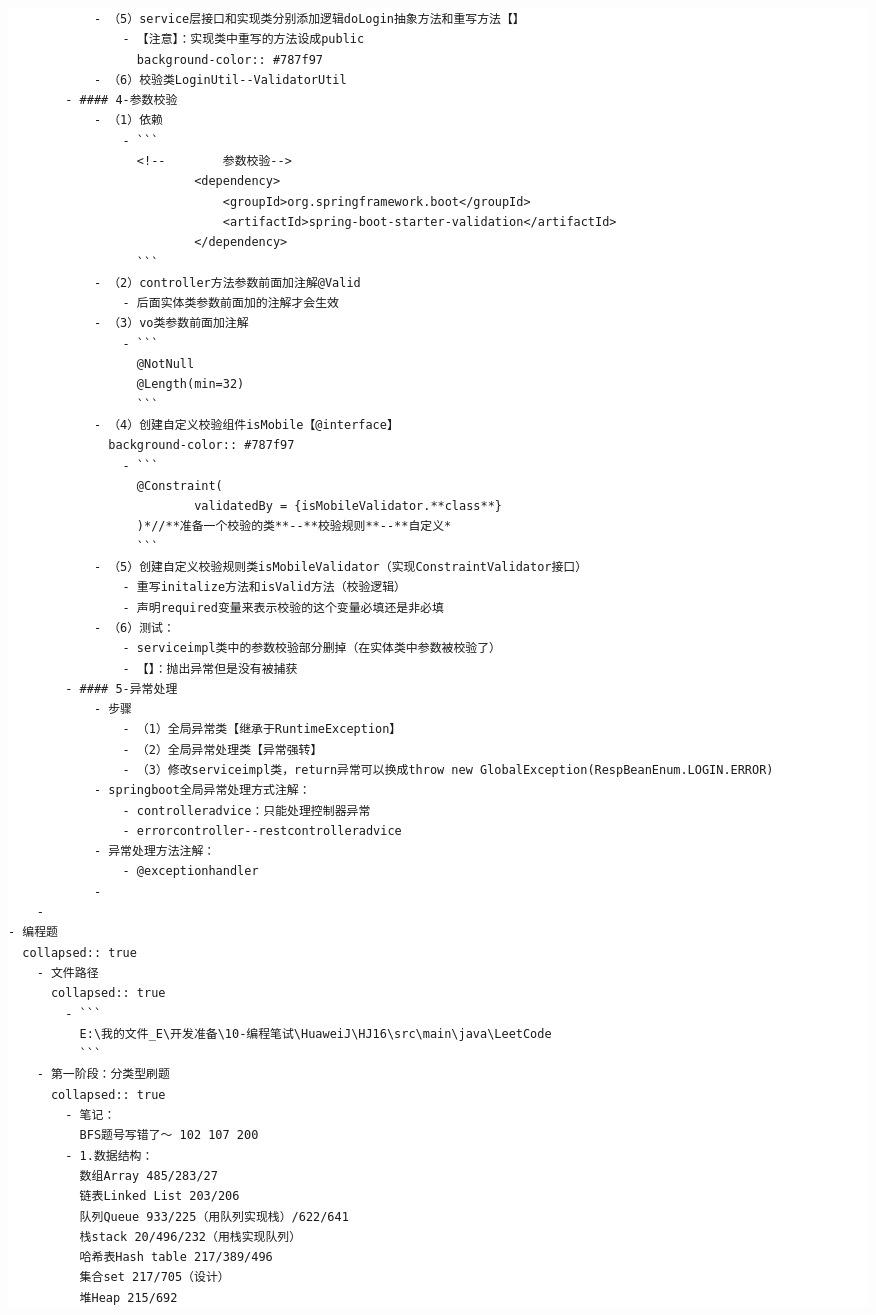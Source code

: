 				- （5）service层接口和实现类分别添加逻辑doLogin抽象方法和重写方法【】
					- 【注意】：实现类中重写的方法设成public
					  background-color:: #787f97
				- （6）校验类LoginUtil--ValidatorUtil
			- #### 4-参数校验
				- （1）依赖
					- ```
					  <!--        参数校验-->
					          <dependency>
					              <groupId>org.springframework.boot</groupId>
					              <artifactId>spring-boot-starter-validation</artifactId>
					          </dependency>
					  ```
				- （2）controller方法参数前面加注解@Valid
					- 后面实体类参数前面加的注解才会生效
				- （3）vo类参数前面加注解
					- ```
					  @NotNull
					  @Length(min=32)
					  ```
				- （4）创建自定义校验组件isMobile【@interface】
				  background-color:: #787f97
					- ```
					  @Constraint(
					          validatedBy = {isMobileValidator.**class**}
					  )*//**准备一个校验的类**--**校验规则**--**自定义*
					  ```
				- （5）创建自定义校验规则类isMobileValidator（实现ConstraintValidator接口）
					- 重写initalize方法和isValid方法（校验逻辑）
					- 声明required变量来表示校验的这个变量必填还是非必填
				- （6）测试：
					- serviceimpl类中的参数校验部分删掉（在实体类中参数被校验了）
					- 【】：抛出异常但是没有被捕获
			- #### 5-异常处理
				- 步骤
					- （1）全局异常类【继承于RuntimeException】
					- （2）全局异常处理类【异常强转】
					- （3）修改serviceimpl类，return异常可以换成throw new GlobalException(RespBeanEnum.LOGIN.ERROR)
				- springboot全局异常处理方式注解：
					- controlleradvice：只能处理控制器异常
					- errorcontroller--restcontrolleradvice
				- 异常处理方法注解：
					- @exceptionhandler
				-
		-
	- 编程题
	  collapsed:: true
		- 文件路径
		  collapsed:: true
			- ```
			  E:\我的文件_E\开发准备\10-编程笔试\HuaweiJ\HJ16\src\main\java\LeetCode
			  ```
		- 第一阶段：分类型刷题
		  collapsed:: true
			- 笔记：
			  BFS题号写错了～ 102 107 200
			- 1.数据结构：
			  数组Array 485/283/27
			  链表Linked List 203/206
			  队列Queue 933/225（用队列实现栈）/622/641
			  栈stack 20/496/232（用栈实现队列）
			  哈希表Hash table 217/389/496
			  集合set 217/705（设计）
			  堆Heap 215/692